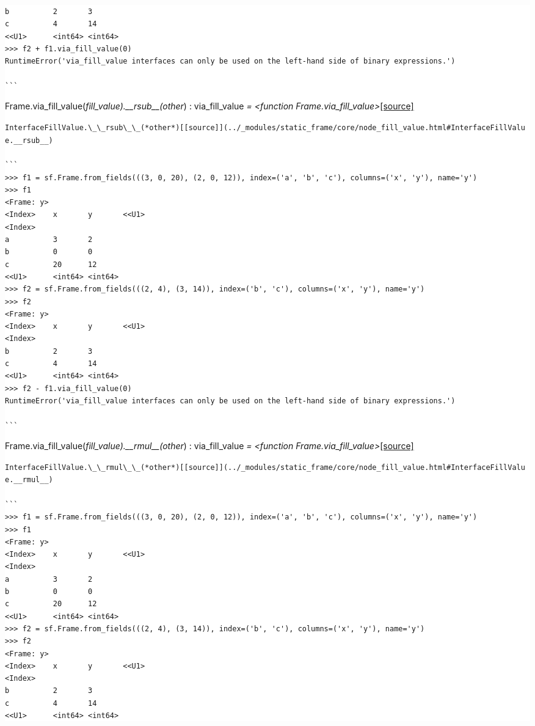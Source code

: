     b          2       3
    c          4       14
    <<U1>      <int64> <int64>
    >>> f2 + f1.via_fill_value(0)
    RuntimeError('via_fill_value interfaces can only be used on the left-hand side of binary expressions.')

    ```

Frame.via\_fill\_value(*fill\_value).\_\_rsub\_\_(other*)
:   via\_fill\_value *= <function Frame.via\_fill\_value>*[[source]](../_modules/static_frame/core/frame.html#Frame.via_fill_value)

    InterfaceFillValue.\_\_rsub\_\_(*other*)[[source]](../_modules/static_frame/core/node_fill_value.html#InterfaceFillValue.__rsub__)

    ```
    >>> f1 = sf.Frame.from_fields(((3, 0, 20), (2, 0, 12)), index=('a', 'b', 'c'), columns=('x', 'y'), name='y')
    >>> f1
    <Frame: y>
    <Index>    x       y       <<U1>
    <Index>
    a          3       2
    b          0       0
    c          20      12
    <<U1>      <int64> <int64>
    >>> f2 = sf.Frame.from_fields(((2, 4), (3, 14)), index=('b', 'c'), columns=('x', 'y'), name='y')
    >>> f2
    <Frame: y>
    <Index>    x       y       <<U1>
    <Index>
    b          2       3
    c          4       14
    <<U1>      <int64> <int64>
    >>> f2 - f1.via_fill_value(0)
    RuntimeError('via_fill_value interfaces can only be used on the left-hand side of binary expressions.')

    ```

Frame.via\_fill\_value(*fill\_value).\_\_rmul\_\_(other*)
:   via\_fill\_value *= <function Frame.via\_fill\_value>*[[source]](../_modules/static_frame/core/frame.html#Frame.via_fill_value)

    InterfaceFillValue.\_\_rmul\_\_(*other*)[[source]](../_modules/static_frame/core/node_fill_value.html#InterfaceFillValue.__rmul__)

    ```
    >>> f1 = sf.Frame.from_fields(((3, 0, 20), (2, 0, 12)), index=('a', 'b', 'c'), columns=('x', 'y'), name='y')
    >>> f1
    <Frame: y>
    <Index>    x       y       <<U1>
    <Index>
    a          3       2
    b          0       0
    c          20      12
    <<U1>      <int64> <int64>
    >>> f2 = sf.Frame.from_fields(((2, 4), (3, 14)), index=('b', 'c'), columns=('x', 'y'), name='y')
    >>> f2
    <Frame: y>
    <Index>    x       y       <<U1>
    <Index>
    b          2       3
    c          4       14
    <<U1>      <int64> <int64>